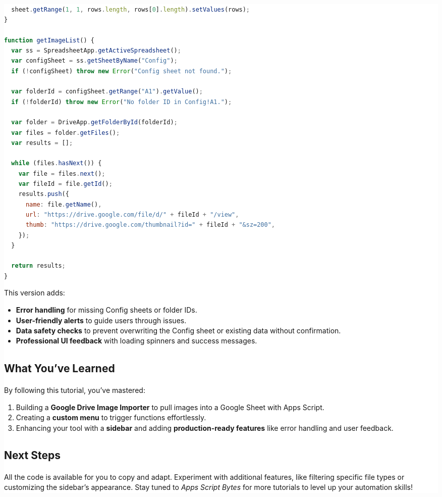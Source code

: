 ```javascript
  sheet.getRange(1, 1, rows.length, rows[0].length).setValues(rows);
}

function getImageList() {
  var ss = SpreadsheetApp.getActiveSpreadsheet();
  var configSheet = ss.getSheetByName("Config");
  if (!configSheet) throw new Error("Config sheet not found.");

  var folderId = configSheet.getRange("A1").getValue();
  if (!folderId) throw new Error("No folder ID in Config!A1.");

  var folder = DriveApp.getFolderById(folderId);
  var files = folder.getFiles();
  var results = [];

  while (files.hasNext()) {
    var file = files.next();
    var fileId = file.getId();
    results.push({
      name: file.getName(),
      url: "https://drive.google.com/file/d/" + fileId + "/view",
      thumb: "https://drive.google.com/thumbnail?id=" + fileId + "&sz=200",
    });
  }

  return results;
}
```

This version adds:
- **Error handling** for missing Config sheets or folder IDs.
- **User-friendly alerts** to guide users through issues.
- **Data safety checks** to prevent overwriting the Config sheet or existing data without confirmation.
- **Professional UI feedback** with loading spinners and success messages.

## What You’ve Learned
By following this tutorial, you’ve mastered:
1. Building a **Google Drive Image Importer** to pull images into a Google Sheet with Apps Script.
2. Creating a **custom menu** to trigger functions effortlessly.
3. Enhancing your tool with a **sidebar** and adding **production-ready features** like error handling and user feedback.

## Next Steps
All the code is available for you to copy and adapt. Experiment with additional features, like filtering specific file types or customizing the sidebar’s appearance. Stay tuned to *Apps Script Bytes* for more tutorials to level up your automation skills!


